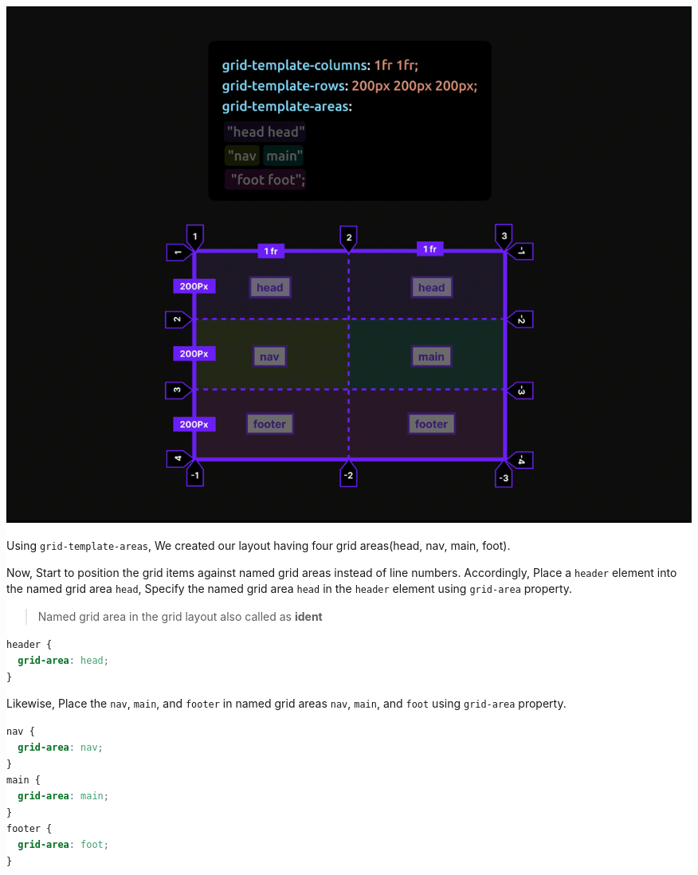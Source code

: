 ![named template areas](/assets/value-of-grid-template-areas.gif)

Using `grid-template-areas`, We created our layout having four grid areas(head, nav, main, foot).

Now, Start to position the grid items against named grid areas instead of line numbers. Accordingly, Place a `header` element into the named grid area `head`, Specify the named grid area `head` in the `header` element using `grid-area` property.

> Named grid area in the grid layout also called as **ident**

```css
header {
  grid-area: head;
}
```

Likewise, Place the `nav`, `main`, and `footer` in named grid areas `nav`, `main`, and `foot` using `grid-area` property.

```css
nav {
  grid-area: nav;
}
main {
  grid-area: main;
}
footer {
  grid-area: foot;
}
```
